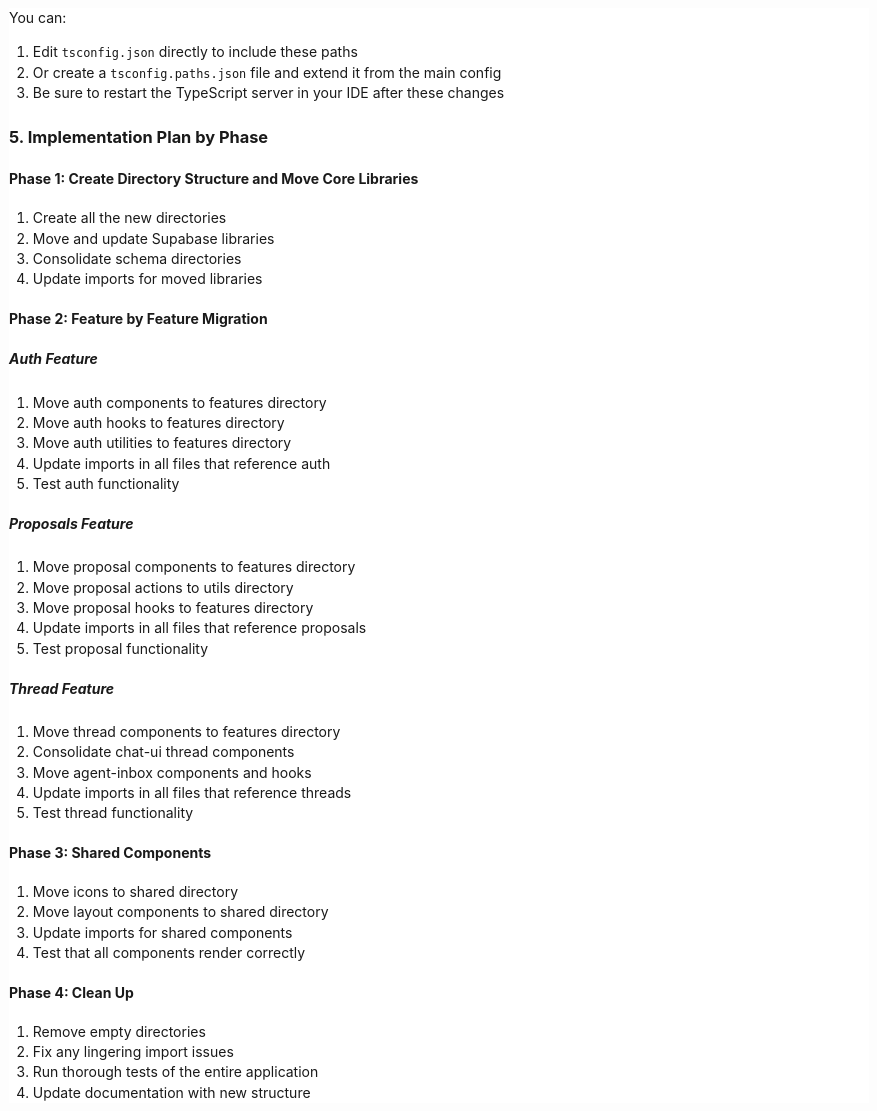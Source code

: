 You can:

1. Edit `tsconfig.json` directly to include these paths
2. Or create a `tsconfig.paths.json` file and extend it from the main config
3. Be sure to restart the TypeScript server in your IDE after these changes

### 5. Implementation Plan by Phase

#### Phase 1: Create Directory Structure and Move Core Libraries

1. Create all the new directories
2. Move and update Supabase libraries
3. Consolidate schema directories
4. Update imports for moved libraries

#### Phase 2: Feature by Feature Migration

##### Auth Feature

1. Move auth components to features directory
2. Move auth hooks to features directory
3. Move auth utilities to features directory
4. Update imports in all files that reference auth
5. Test auth functionality

##### Proposals Feature

1. Move proposal components to features directory
2. Move proposal actions to utils directory
3. Move proposal hooks to features directory
4. Update imports in all files that reference proposals
5. Test proposal functionality

##### Thread Feature

1. Move thread components to features directory
2. Consolidate chat-ui thread components
3. Move agent-inbox components and hooks
4. Update imports in all files that reference threads
5. Test thread functionality

#### Phase 3: Shared Components

1. Move icons to shared directory
2. Move layout components to shared directory
3. Update imports for shared components
4. Test that all components render correctly

#### Phase 4: Clean Up

1. Remove empty directories
2. Fix any lingering import issues
3. Run thorough tests of the entire application
4. Update documentation with new structure
